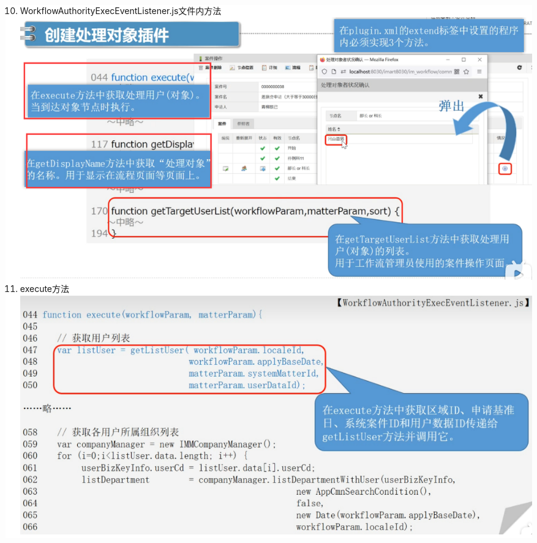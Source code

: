 10. WorkflowAuthorityExecEventListener.js文件内方法![需要实现的方法](screenshot/20230406180052.png)
11. execute方法 ![execute方法](screenshot/20230406180132.png)